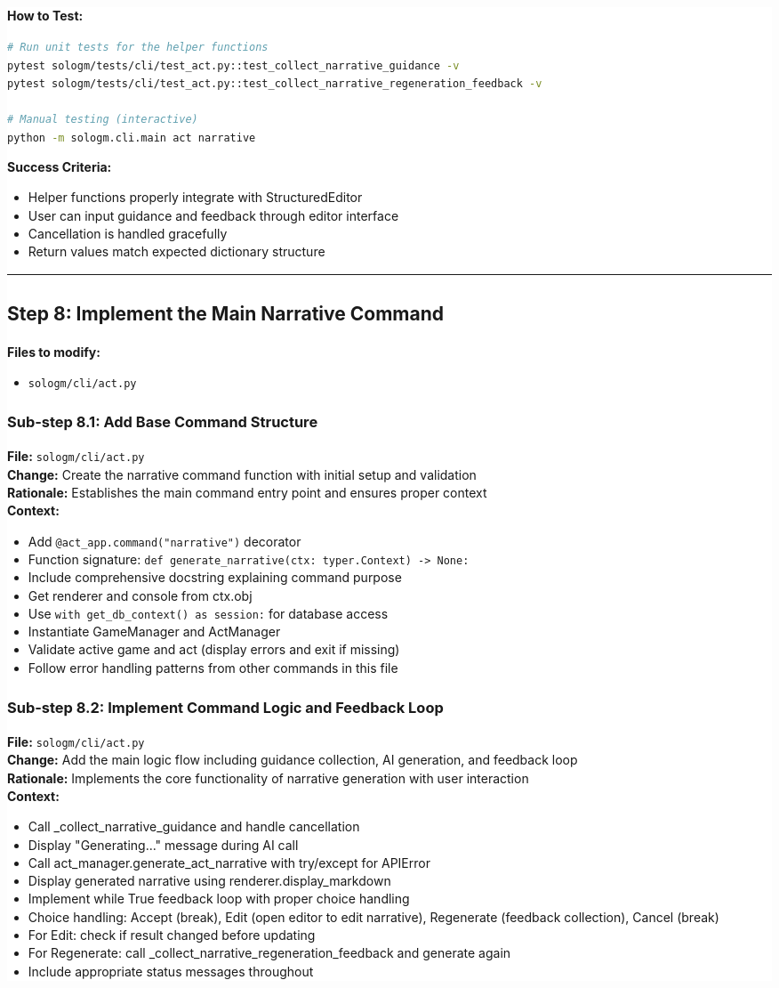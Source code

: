 **How to Test:**
```bash
# Run unit tests for the helper functions
pytest sologm/tests/cli/test_act.py::test_collect_narrative_guidance -v
pytest sologm/tests/cli/test_act.py::test_collect_narrative_regeneration_feedback -v

# Manual testing (interactive)
python -m sologm.cli.main act narrative
```

**Success Criteria:**
- Helper functions properly integrate with StructuredEditor
- User can input guidance and feedback through editor interface
- Cancellation is handled gracefully
- Return values match expected dictionary structure

---

## Step 8: Implement the Main Narrative Command
**Files to modify:**
- `sologm/cli/act.py`

### Sub-step 8.1: Add Base Command Structure
**File:** `sologm/cli/act.py`  
**Change:** Create the narrative command function with initial setup and validation  
**Rationale:** Establishes the main command entry point and ensures proper context  
**Context:**
- Add `@act_app.command("narrative")` decorator
- Function signature: `def generate_narrative(ctx: typer.Context) -> None:`
- Include comprehensive docstring explaining command purpose
- Get renderer and console from ctx.obj
- Use `with get_db_context() as session:` for database access
- Instantiate GameManager and ActManager
- Validate active game and act (display errors and exit if missing)
- Follow error handling patterns from other commands in this file

### Sub-step 8.2: Implement Command Logic and Feedback Loop
**File:** `sologm/cli/act.py`  
**Change:** Add the main logic flow including guidance collection, AI generation, and feedback loop  
**Rationale:** Implements the core functionality of narrative generation with user interaction  
**Context:**
- Call _collect_narrative_guidance and handle cancellation
- Display "Generating..." message during AI call
- Call act_manager.generate_act_narrative with try/except for APIError
- Display generated narrative using renderer.display_markdown
- Implement while True feedback loop with proper choice handling
- Choice handling: Accept (break), Edit (open editor to edit narrative), Regenerate (feedback collection), Cancel (break)
- For Edit: check if result changed before updating
- For Regenerate: call _collect_narrative_regeneration_feedback and generate again
- Include appropriate status messages throughout
